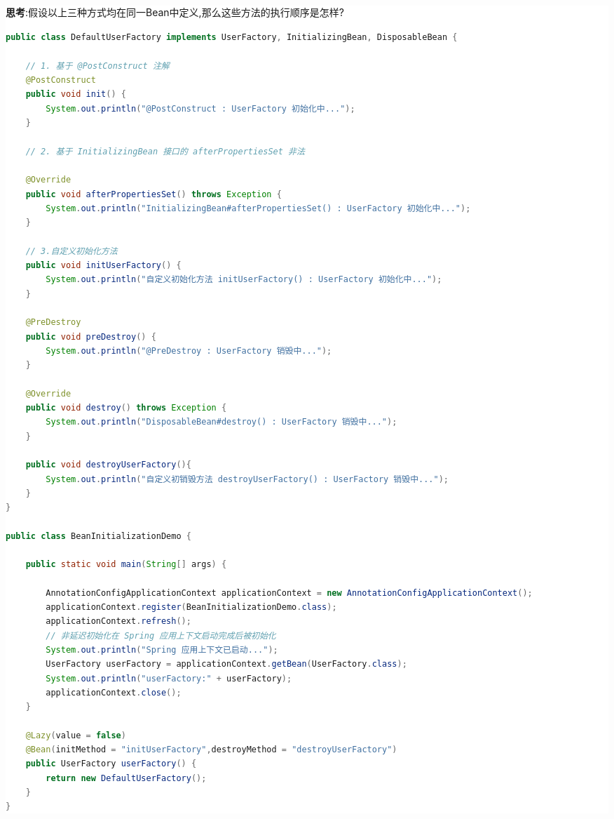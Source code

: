**思考**:假设以上三种方式均在同一Bean中定义,那么这些方法的执行顺序是怎样?

```java
public class DefaultUserFactory implements UserFactory, InitializingBean, DisposableBean {

    // 1. 基于 @PostConstruct 注解
    @PostConstruct
    public void init() {
        System.out.println("@PostConstruct : UserFactory 初始化中...");
    }

    // 2. 基于 InitializingBean 接口的 afterPropertiesSet 非法

    @Override
    public void afterPropertiesSet() throws Exception {
        System.out.println("InitializingBean#afterPropertiesSet() : UserFactory 初始化中...");
    }

    // 3.自定义初始化方法
    public void initUserFactory() {
        System.out.println("自定义初始化方法 initUserFactory() : UserFactory 初始化中...");
    }

    @PreDestroy
    public void preDestroy() {
        System.out.println("@PreDestroy : UserFactory 销毁中...");
    }

    @Override
    public void destroy() throws Exception {
        System.out.println("DisposableBean#destroy() : UserFactory 销毁中...");
    }

    public void destroyUserFactory(){
        System.out.println("自定义初销毁方法 destroyUserFactory() : UserFactory 销毁中...");
    }
}

public class BeanInitializationDemo {

    public static void main(String[] args) {

        AnnotationConfigApplicationContext applicationContext = new AnnotationConfigApplicationContext();
        applicationContext.register(BeanInitializationDemo.class);
        applicationContext.refresh();
        // 非延迟初始化在 Spring 应用上下文启动完成后被初始化
        System.out.println("Spring 应用上下文已启动...");
        UserFactory userFactory = applicationContext.getBean(UserFactory.class);
        System.out.println("userFactory:" + userFactory);
        applicationContext.close();
    }

    @Lazy(value = false)
    @Bean(initMethod = "initUserFactory",destroyMethod = "destroyUserFactory")
    public UserFactory userFactory() {
        return new DefaultUserFactory();
    }
}
```
